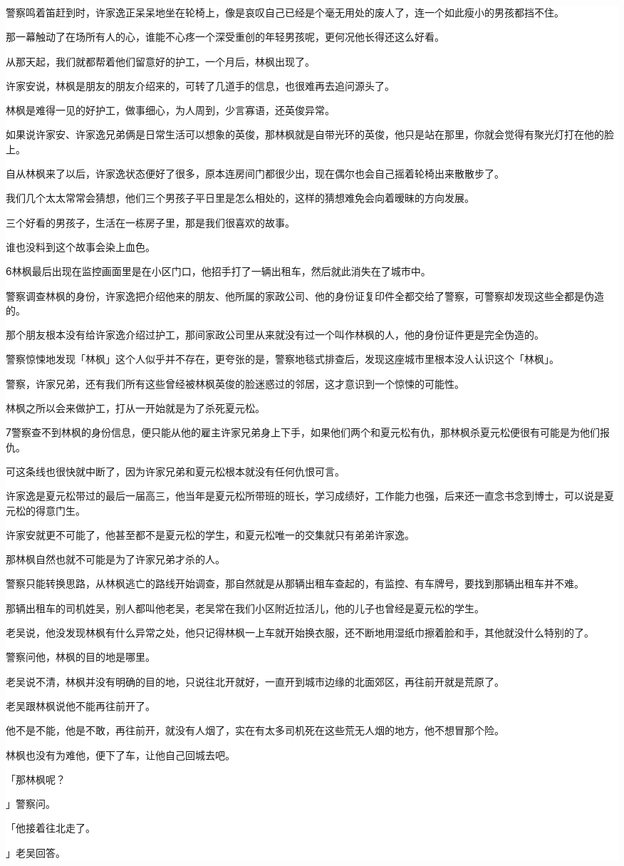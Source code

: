 警察鸣着笛赶到时，许家逸正呆呆地坐在轮椅上，像是哀叹自己已经是个毫无用处的废人了，连一个如此瘦小的男孩都挡不住。

那一幕触动了在场所有人的心，谁能不心疼一个深受重创的年轻男孩呢，更何况他长得还这么好看。

从那天起，我们就都帮着他们留意好的护工，一个月后，林枫出现了。

许家安说，林枫是朋友的朋友介绍来的，可转了几道手的信息，也很难再去追问源头了。

林枫是难得一见的好护工，做事细心，为人周到，少言寡语，还英俊异常。

如果说许家安、许家逸兄弟俩是日常生活可以想象的英俊，那林枫就是自带光环的英俊，他只是站在那里，你就会觉得有聚光灯打在他的脸上。

自从林枫来了以后，许家逸状态便好了很多，原本连房间门都很少出，现在偶尔也会自己摇着轮椅出来散散步了。

我们几个太太常常会猜想，他们三个男孩子平日里是怎么相处的，这样的猜想难免会向着暧昧的方向发展。

三个好看的男孩子，生活在一栋房子里，那是我们很喜欢的故事。

谁也没料到这个故事会染上血色。

6林枫最后出现在监控画面里是在小区门口，他招手打了一辆出租车，然后就此消失在了城市中。

警察调查林枫的身份，许家逸把介绍他来的朋友、他所属的家政公司、他的身份证复印件全都交给了警察，可警察却发现这些全都是伪造的。

那个朋友根本没有给许家逸介绍过护工，那间家政公司里从来就没有过一个叫作林枫的人，他的身份证件更是完全伪造的。

警察惊悚地发现「林枫」这个人似乎并不存在，更夸张的是，警察地毯式排查后，发现这座城市里根本没人认识这个「林枫」。

警察，许家兄弟，还有我们所有这些曾经被林枫英俊的脸迷惑过的邻居，这才意识到一个惊悚的可能性。

林枫之所以会来做护工，打从一开始就是为了杀死夏元松。

7警察查不到林枫的身份信息，便只能从他的雇主许家兄弟身上下手，如果他们两个和夏元松有仇，那林枫杀夏元松便很有可能是为他们报仇。

可这条线也很快就中断了，因为许家兄弟和夏元松根本就没有任何仇恨可言。

许家逸是夏元松带过的最后一届高三，他当年是夏元松所带班的班长，学习成绩好，工作能力也强，后来还一直念书念到博士，可以说是夏元松的得意门生。

许家安就更不可能了，他甚至都不是夏元松的学生，和夏元松唯一的交集就只有弟弟许家逸。

那林枫自然也就不可能是为了许家兄弟才杀的人。

警察只能转换思路，从林枫逃亡的路线开始调查，那自然就是从那辆出租车查起的，有监控、有车牌号，要找到那辆出租车并不难。

那辆出租车的司机姓吴，别人都叫他老吴，老吴常在我们小区附近拉活儿，他的儿子也曾经是夏元松的学生。

老吴说，他没发现林枫有什么异常之处，他只记得林枫一上车就开始换衣服，还不断地用湿纸巾擦着脸和手，其他就没什么特别的了。

警察问他，林枫的目的地是哪里。

老吴说不清，林枫并没有明确的目的地，只说往北开就好，一直开到城市边缘的北面郊区，再往前开就是荒原了。

老吴跟林枫说他不能再往前开了。

他不是不能，他是不敢，再往前开，就没有人烟了，实在有太多司机死在这些荒无人烟的地方，他不想冒那个险。

林枫也没有为难他，便下了车，让他自己回城去吧。

「那林枫呢？

」警察问。

「他接着往北走了。

」老吴回答。
